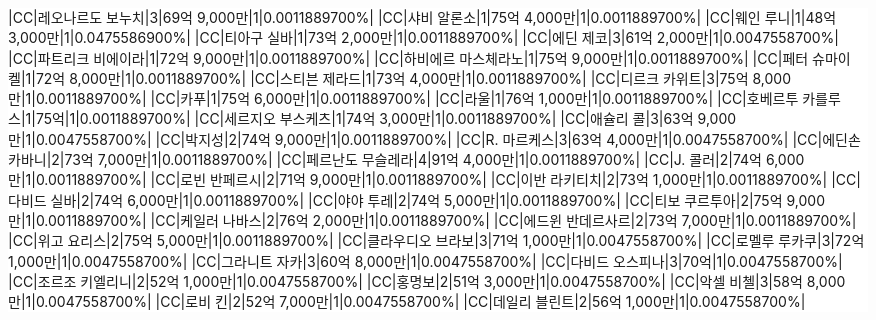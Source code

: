 |CC|레오나르도 보누치|3|69억 9,000만|1|0.0011889700%|
|CC|샤비 알론소|1|75억 4,000만|1|0.0011889700%|
|CC|웨인 루니|1|48억 3,000만|1|0.0475586900%|
|CC|티아구 실바|1|73억 2,000만|1|0.0011889700%|
|CC|에딘 제코|3|61억 2,000만|1|0.0047558700%|
|CC|파트리크 비에이라|1|72억 9,000만|1|0.0011889700%|
|CC|하비에르 마스체라노|1|75억 9,000만|1|0.0011889700%|
|CC|페터 슈마이켈|1|72억 8,000만|1|0.0011889700%|
|CC|스티븐 제라드|1|73억 4,000만|1|0.0011889700%|
|CC|디르크 카위트|3|75억 8,000만|1|0.0011889700%|
|CC|카푸|1|75억 6,000만|1|0.0011889700%|
|CC|라울|1|76억 1,000만|1|0.0011889700%|
|CC|호베르투 카를루스|1|75억|1|0.0011889700%|
|CC|세르지오 부스케츠|1|74억 3,000만|1|0.0011889700%|
|CC|애슐리 콜|3|63억 9,000만|1|0.0047558700%|
|CC|박지성|2|74억 9,000만|1|0.0011889700%|
|CC|R. 마르케스|3|63억 4,000만|1|0.0047558700%|
|CC|에딘손 카바니|2|73억 7,000만|1|0.0011889700%|
|CC|페르난도 무슬레라|4|91억 4,000만|1|0.0011889700%|
|CC|J. 콜러|2|74억 6,000만|1|0.0011889700%|
|CC|로빈 반페르시|2|71억 9,000만|1|0.0011889700%|
|CC|이반 라키티치|2|73억 1,000만|1|0.0011889700%|
|CC|다비드 실바|2|74억 6,000만|1|0.0011889700%|
|CC|야야 투레|2|74억 5,000만|1|0.0011889700%|
|CC|티보 쿠르투아|2|75억 9,000만|1|0.0011889700%|
|CC|케일러 나바스|2|76억 2,000만|1|0.0011889700%|
|CC|에드윈 반데르사르|2|73억 7,000만|1|0.0011889700%|
|CC|위고 요리스|2|75억 5,000만|1|0.0011889700%|
|CC|클라우디오 브라보|3|71억 1,000만|1|0.0047558700%|
|CC|로멜루 루카쿠|3|72억 1,000만|1|0.0047558700%|
|CC|그라니트 자카|3|60억 8,000만|1|0.0047558700%|
|CC|다비드 오스피나|3|70억|1|0.0047558700%|
|CC|조르조 키엘리니|2|52억 1,000만|1|0.0047558700%|
|CC|홍명보|2|51억 3,000만|1|0.0047558700%|
|CC|악셀 비첼|3|58억 8,000만|1|0.0047558700%|
|CC|로비 킨|2|52억 7,000만|1|0.0047558700%|
|CC|데일리 블린트|2|56억 1,000만|1|0.0047558700%|